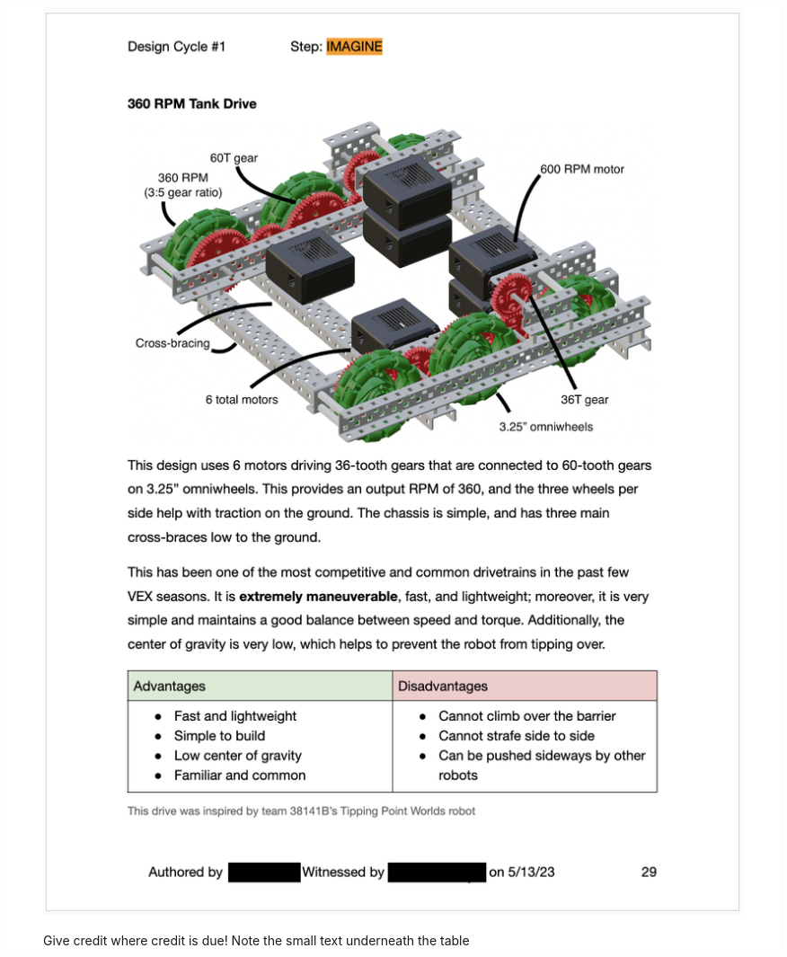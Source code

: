 <figure><img src="../../.gitbook/assets/image (25).png" alt=""><figcaption><p>Give credit where credit is due! Note the small text underneath the table</p></figcaption></figure>
